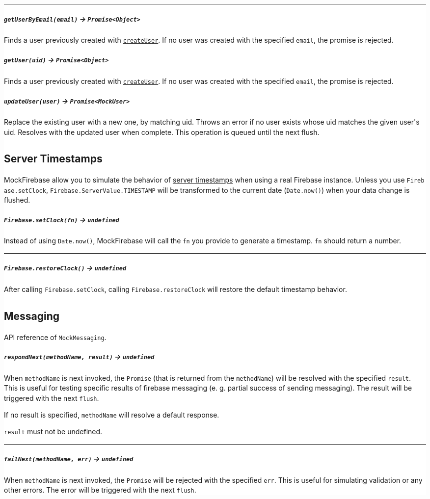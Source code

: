 <hr>

##### `getUserByEmail(email)` -> `Promise<Object>`

Finds a user previously created with [`createUser`](https://www.firebase.com/docs/web/api/firebase/createuser.html). If no user was created with the specified `email`, the promise is rejected.

##### `getUser(uid)` -> `Promise<Object>`

Finds a user previously created with [`createUser`](https://www.firebase.com/docs/web/api/firebase/createuser.html). If no user was created with the specified `email`, the promise is rejected.

##### `updateUser(user)` -> `Promise<MockUser>`

Replace the existing user with a new one, by matching uid. Throws an
error if no user exists whose uid matches the given user's uid. Resolves
with the updated user when complete. This operation is queued until the
next flush.

## Server Timestamps

MockFirebase allow you to simulate the behavior of [server timestamps](https://www.firebase.com/docs/web/api/servervalue/timestamp.html) when using a real Firebase instance. Unless you use `Firebase.setClock`, `Firebase.ServerValue.TIMESTAMP` will be transformed to the current date (`Date.now()`) when your data change is flushed.

##### `Firebase.setClock(fn)` -> `undefined`

Instead of using `Date.now()`, MockFirebase will call the `fn` you provide to generate a timestamp. `fn` should return a number.

<hr>

##### `Firebase.restoreClock()` -> `undefined`

After calling `Firebase.setClock`, calling `Firebase.restoreClock` will restore the default timestamp behavior.

## Messaging

API reference of `MockMessaging`.

##### `respondNext(methodName, result)` -> `undefined`

When `methodName` is next invoked, the `Promise` (that is returned from the `methodName`) will be resolved with the specified `result`. This is useful for testing specific results of firebase messaging (e. g. partial success of sending messaging). The result will be triggered with the next `flush`.

If no result is specified, `methodName` will resolve a default response.

`result` must not be undefined.

<hr>

##### `failNext(methodName, err)` -> `undefined`

When `methodName` is next invoked, the `Promise` will be rejected with the specified `err`. This is useful for simulating validation or any other errors. The error will be triggered with the next `flush`.
